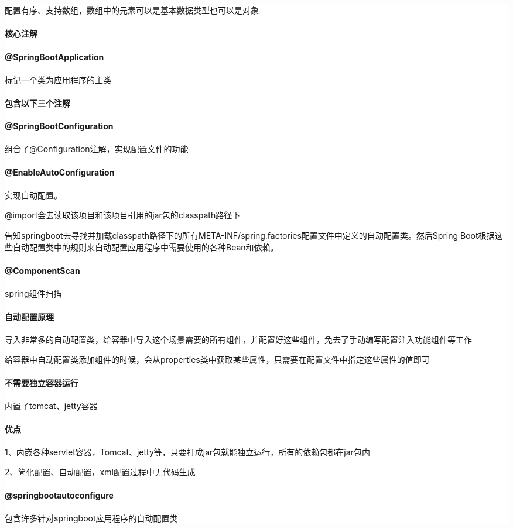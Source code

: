 配置有序、支持数组，数组中的元素可以是基本数据类型也可以是对象





#### 核心注解

#### @SpringBootApplication

标记一个类为应用程序的主类



#### 包含以下三个注解

#### @SpringBootConfiguration

组合了@Configuration注解，实现配置文件的功能

#### @EnableAutoConfiguration

实现自动配置。

@import会去读取该项目和该项目引用的jar包的classpath路径下

告知springboot去寻找并加载classpath路径下的所有META-INF/spring.factories配置文件中定义的自动配置类。然后Spring Boot根据这些自动配置类中的规则来自动配置应用程序中需要使用的各种Bean和依赖。

#### @ComponentScan

spring组件扫描



#### 自动配置原理

导入非常多的自动配置类，给容器中导入这个场景需要的所有组件，并配置好这些组件，免去了手动编写配置注入功能组件等工作

给容器中自动配置类添加组件的时候，会从properties类中获取某些属性，只需要在配置文件中指定这些属性的值即可





#### 不需要独立容器运行

内置了tomcat、jetty容器





#### 优点

1、内嵌各种servlet容器，Tomcat、jetty等，只要打成jar包就能独立运行，所有的依赖包都在jar包内

2、简化配置、自动配置，xml配置过程中无代码生成



#### @springbootautoconfigure

包含许多针对springboot应用程序的自动配置类

